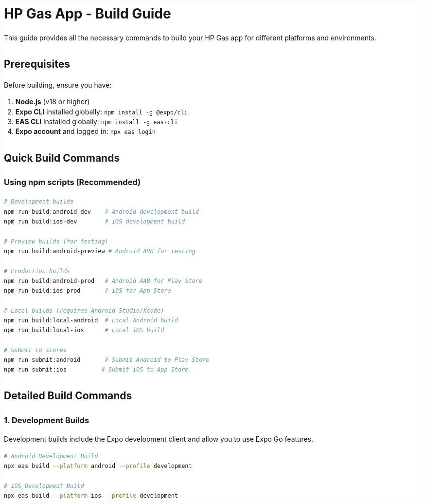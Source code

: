 # HP Gas App - Build Guide

This guide provides all the necessary commands to build your HP Gas app for different platforms and environments.

## Prerequisites

Before building, ensure you have:

1. **Node.js** (v18 or higher)
2. **Expo CLI** installed globally: `npm install -g @expo/cli`
3. **EAS CLI** installed globally: `npm install -g eas-cli`
4. **Expo account** and logged in: `npx eas login`

## Quick Build Commands

### Using npm scripts (Recommended)

```bash
# Development builds
npm run build:android-dev    # Android development build
npm run build:ios-dev        # iOS development build

# Preview builds (for testing)
npm run build:android-preview # Android APK for testing

# Production builds
npm run build:android-prod   # Android AAB for Play Store
npm run build:ios-prod       # iOS for App Store

# Local builds (requires Android Studio/Xcode)
npm run build:local-android  # Local Android build
npm run build:local-ios      # Local iOS build

# Submit to stores
npm run submit:android       # Submit Android to Play Store
npm run submit:ios          # Submit iOS to App Store
```

## Detailed Build Commands

### 1. Development Builds

Development builds include the Expo development client and allow you to use Expo Go features.

```bash
# Android Development Build
npx eas build --platform android --profile development

# iOS Development Build
npx eas build --platform ios --profile development
```
